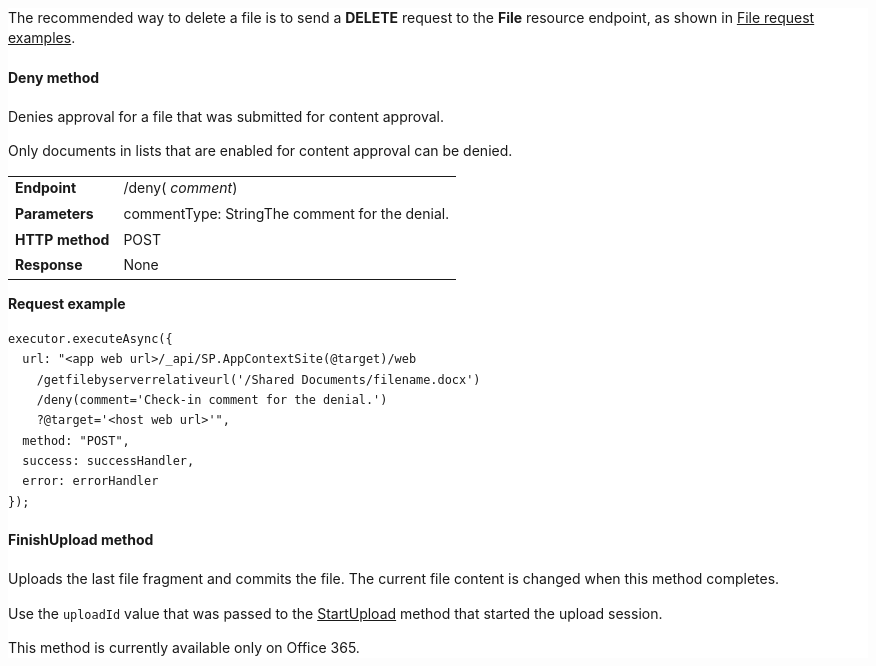 The recommended way to delete a file is to send a  **DELETE** request to the **File** resource endpoint, as shown in [File request examples](files-and-folders-rest-api-reference.md#bk_FileRequestExamples).
 

 

#### Deny method
<a name="bk_FileDeny"> </a>

Denies approval for a file that was submitted for content approval.
 

 
Only documents in lists that are enabled for content approval can be denied.
 

 

|||
|:-----|:-----|
|**Endpoint**|/deny( _comment_)|
|**Parameters**| commentType: StringThe comment for the denial. |
|**HTTP method**|POST|
|**Response**|None|

 
 **Request example**
 

 



```
executor.executeAsync({
  url: "<app web url>/_api/SP.AppContextSite(@target)/web
    /getfilebyserverrelativeurl('/Shared Documents/filename.docx')
    /deny(comment='Check-in comment for the denial.')
    ?@target='<host web url>'",
  method: "POST",
  success: successHandler,
  error: errorHandler
});
```


#### FinishUpload method
<a name="bk_FileFinishUpload"> </a>

Uploads the last file fragment and commits the file. The current file content is changed when this method completes.
 

 
Use the  `uploadId` value that was passed to the [StartUpload](files-and-folders-rest-api-reference.md#bk_FileStartUpload) method that started the upload session.
 

 
This method is currently available only on Office 365.
 